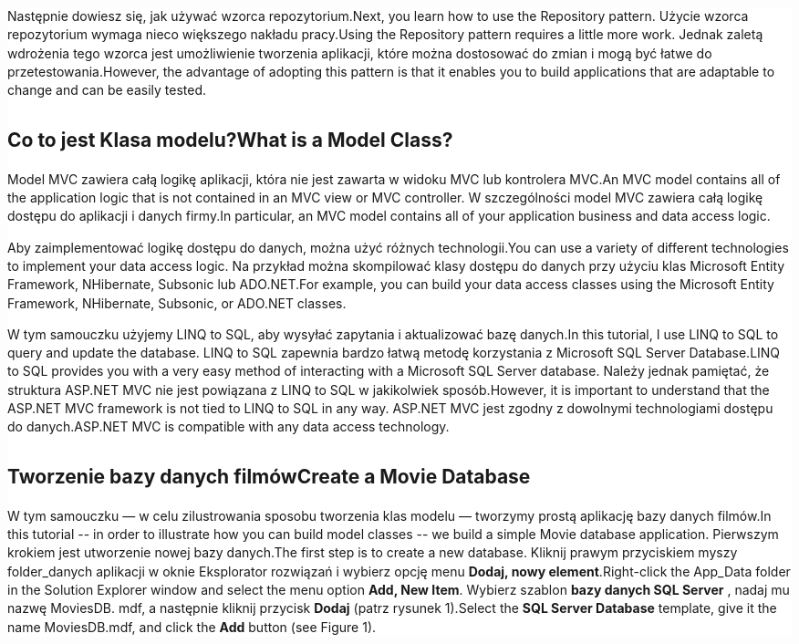 <span data-ttu-id="e4a9d-114">Następnie dowiesz się, jak używać wzorca repozytorium.</span><span class="sxs-lookup"><span data-stu-id="e4a9d-114">Next, you learn how to use the Repository pattern.</span></span> <span data-ttu-id="e4a9d-115">Użycie wzorca repozytorium wymaga nieco większego nakładu pracy.</span><span class="sxs-lookup"><span data-stu-id="e4a9d-115">Using the Repository pattern requires a little more work.</span></span> <span data-ttu-id="e4a9d-116">Jednak zaletą wdrożenia tego wzorca jest umożliwienie tworzenia aplikacji, które można dostosować do zmian i mogą być łatwe do przetestowania.</span><span class="sxs-lookup"><span data-stu-id="e4a9d-116">However, the advantage of adopting this pattern is that it enables you to build applications that are adaptable to change and can be easily tested.</span></span>

## <a name="what-is-a-model-class"></a><span data-ttu-id="e4a9d-117">Co to jest Klasa modelu?</span><span class="sxs-lookup"><span data-stu-id="e4a9d-117">What is a Model Class?</span></span>

<span data-ttu-id="e4a9d-118">Model MVC zawiera całą logikę aplikacji, która nie jest zawarta w widoku MVC lub kontrolera MVC.</span><span class="sxs-lookup"><span data-stu-id="e4a9d-118">An MVC model contains all of the application logic that is not contained in an MVC view or MVC controller.</span></span> <span data-ttu-id="e4a9d-119">W szczególności model MVC zawiera całą logikę dostępu do aplikacji i danych firmy.</span><span class="sxs-lookup"><span data-stu-id="e4a9d-119">In particular, an MVC model contains all of your application business and data access logic.</span></span>

<span data-ttu-id="e4a9d-120">Aby zaimplementować logikę dostępu do danych, można użyć różnych technologii.</span><span class="sxs-lookup"><span data-stu-id="e4a9d-120">You can use a variety of different technologies to implement your data access logic.</span></span> <span data-ttu-id="e4a9d-121">Na przykład można skompilować klasy dostępu do danych przy użyciu klas Microsoft Entity Framework, NHibernate, Subsonic lub ADO.NET.</span><span class="sxs-lookup"><span data-stu-id="e4a9d-121">For example, you can build your data access classes using the Microsoft Entity Framework, NHibernate, Subsonic, or ADO.NET classes.</span></span>

<span data-ttu-id="e4a9d-122">W tym samouczku użyjemy LINQ to SQL, aby wysyłać zapytania i aktualizować bazę danych.</span><span class="sxs-lookup"><span data-stu-id="e4a9d-122">In this tutorial, I use LINQ to SQL to query and update the database.</span></span> <span data-ttu-id="e4a9d-123">LINQ to SQL zapewnia bardzo łatwą metodę korzystania z Microsoft SQL Server Database.</span><span class="sxs-lookup"><span data-stu-id="e4a9d-123">LINQ to SQL provides you with a very easy method of interacting with a Microsoft SQL Server database.</span></span> <span data-ttu-id="e4a9d-124">Należy jednak pamiętać, że struktura ASP.NET MVC nie jest powiązana z LINQ to SQL w jakikolwiek sposób.</span><span class="sxs-lookup"><span data-stu-id="e4a9d-124">However, it is important to understand that the ASP.NET MVC framework is not tied to LINQ to SQL in any way.</span></span> <span data-ttu-id="e4a9d-125">ASP.NET MVC jest zgodny z dowolnymi technologiami dostępu do danych.</span><span class="sxs-lookup"><span data-stu-id="e4a9d-125">ASP.NET MVC is compatible with any data access technology.</span></span>

## <a name="create-a-movie-database"></a><span data-ttu-id="e4a9d-126">Tworzenie bazy danych filmów</span><span class="sxs-lookup"><span data-stu-id="e4a9d-126">Create a Movie Database</span></span>

<span data-ttu-id="e4a9d-127">W tym samouczku — w celu zilustrowania sposobu tworzenia klas modelu — tworzymy prostą aplikację bazy danych filmów.</span><span class="sxs-lookup"><span data-stu-id="e4a9d-127">In this tutorial -- in order to illustrate how you can build model classes -- we build a simple Movie database application.</span></span> <span data-ttu-id="e4a9d-128">Pierwszym krokiem jest utworzenie nowej bazy danych.</span><span class="sxs-lookup"><span data-stu-id="e4a9d-128">The first step is to create a new database.</span></span> <span data-ttu-id="e4a9d-129">Kliknij prawym przyciskiem myszy folder\_danych aplikacji w oknie Eksplorator rozwiązań i wybierz opcję menu **Dodaj, nowy element**.</span><span class="sxs-lookup"><span data-stu-id="e4a9d-129">Right-click the App\_Data folder in the Solution Explorer window and select the menu option **Add, New Item**.</span></span> <span data-ttu-id="e4a9d-130">Wybierz szablon **bazy danych SQL Server** , nadaj mu nazwę MoviesDB. mdf, a następnie kliknij przycisk **Dodaj** (patrz rysunek 1).</span><span class="sxs-lookup"><span data-stu-id="e4a9d-130">Select the **SQL Server Database** template, give it the name MoviesDB.mdf, and click the **Add** button (see Figure 1).</span></span>
